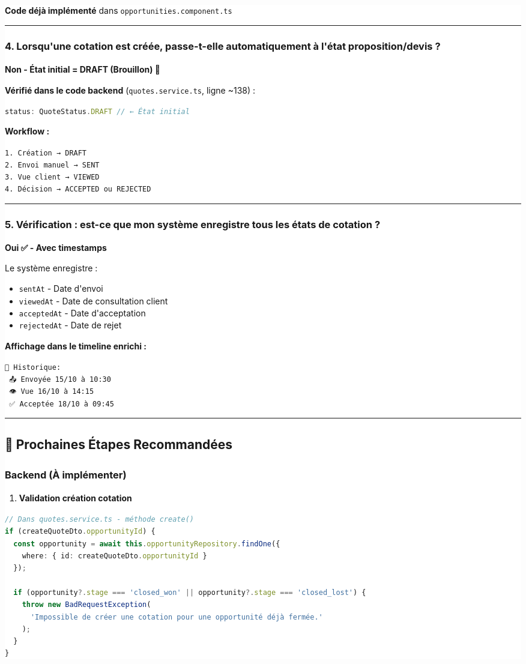 **Code déjà implémenté** dans `opportunities.component.ts`

---

### 4. Lorsqu'une cotation est créée, passe-t-elle automatiquement à l'état proposition/devis ?

**Non - État initial = DRAFT (Brouillon) 📝**

**Vérifié dans le code backend** (`quotes.service.ts`, ligne ~138) :

```typescript
status: QuoteStatus.DRAFT // ← État initial
```

**Workflow :**
```
1. Création → DRAFT
2. Envoi manuel → SENT
3. Vue client → VIEWED
4. Décision → ACCEPTED ou REJECTED
```

---

### 5. Vérification : est-ce que mon système enregistre tous les états de cotation ?

**Oui ✅ - Avec timestamps**

Le système enregistre :
- `sentAt` - Date d'envoi
- `viewedAt` - Date de consultation client
- `acceptedAt` - Date d'acceptation
- `rejectedAt` - Date de rejet

**Affichage dans le timeline enrichi :**

```
📅 Historique:
 📤 Envoyée 15/10 à 10:30
 👁️ Vue 16/10 à 14:15
 ✅ Acceptée 18/10 à 09:45
```

---

## 🎯 Prochaines Étapes Recommandées

### Backend (À implémenter)

1. **Validation création cotation**
```typescript
// Dans quotes.service.ts - méthode create()
if (createQuoteDto.opportunityId) {
  const opportunity = await this.opportunityRepository.findOne({
    where: { id: createQuoteDto.opportunityId }
  });
  
  if (opportunity?.stage === 'closed_won' || opportunity?.stage === 'closed_lost') {
    throw new BadRequestException(
      'Impossible de créer une cotation pour une opportunité déjà fermée.'
    );
  }
}
```
